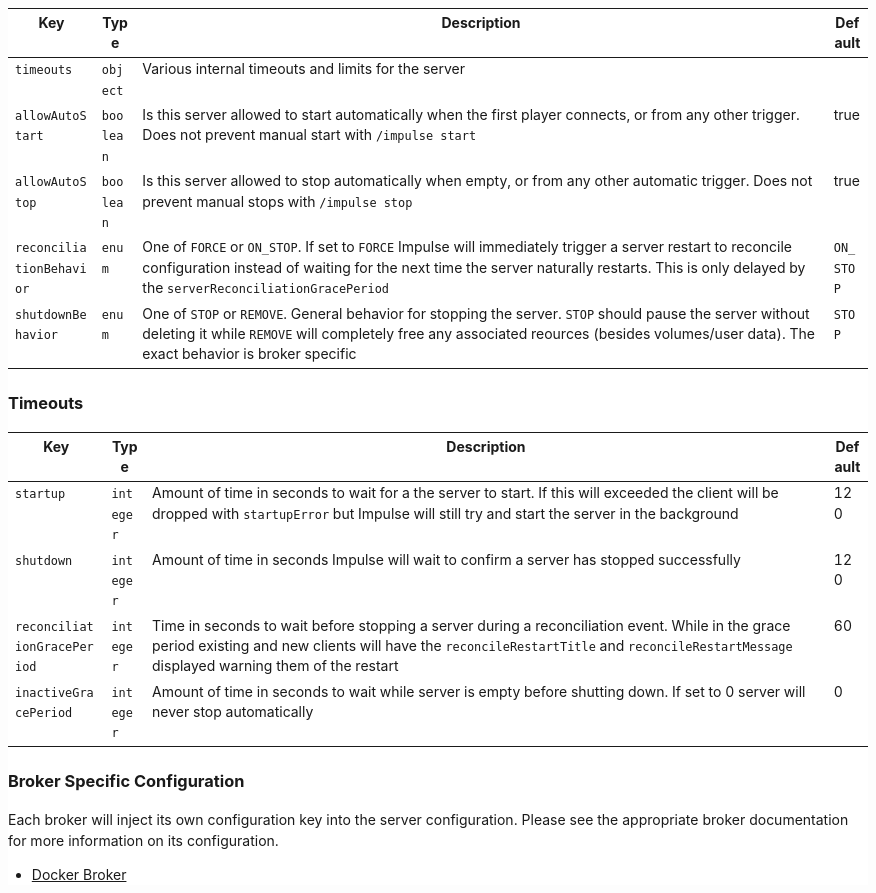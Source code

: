 | Key                      | Type      | Description                                                                                                                                                                                                                                                   | Default   |
|--------------------------|-----------|---------------------------------------------------------------------------------------------------------------------------------------------------------------------------------------------------------------------------------------------------------------|-----------|
| `timeouts`               | `object`  | Various internal timeouts and limits for the server                                                                                                                                                                                                           |           |
| `allowAutoStart`         | `boolean` | Is this server allowed to start automatically when the first player connects, or from any other trigger. Does not prevent manual start with `/impulse start`                                                                                                  | true      |
| `allowAutoStop`          | `boolean` | Is this server allowed to stop automatically when empty, or from any other automatic trigger. Does not prevent manual stops with `/impulse stop`                                                                                                              | true      |
| `reconciliationBehavior` | `enum`    | One of `FORCE` or `ON_STOP`. If set to `FORCE` Impulse will immediately trigger a server restart to reconcile configuration instead of waiting for the next time the server naturally restarts. This is only delayed by the `serverReconciliationGracePeriod` | `ON_STOP` |
| `shutdownBehavior`       | `enum`    | One of `STOP` or `REMOVE`. General behavior for stopping the server. `STOP` should pause the server without deleting it while `REMOVE` will completely free any associated reources (besides volumes/user data). The exact behavior is broker specific        | `STOP`    |

### Timeouts

| Key                         | Type      | Description                                                                                                                                                                                                                                  | Default |
|-----------------------------|-----------|----------------------------------------------------------------------------------------------------------------------------------------------------------------------------------------------------------------------------------------------|---------|
| `startup`                   | `integer` | Amount of time in seconds to wait for a the server to start. If this will exceeded the client will be dropped with `startupError` but Impulse will still try and start the server in the background                                          | 120     |
| `shutdown`                  | `integer` | Amount of time in seconds Impulse will wait to confirm a server has stopped successfully                                                                                                                                                     | 120     |
| `reconciliationGracePeriod` | `integer` | Time in seconds to wait before stopping a server during a reconciliation event. While in the grace period existing and new clients will have the `reconcileRestartTitle` and `reconcileRestartMessage` displayed warning them of the restart | 60      |
| `inactiveGracePeriod`       | `integer` | Amount of time in seconds to wait while server is empty before shutting down. If set to 0 server will never stop automatically                                                                                                               | 0       |

### Broker Specific Configuration

Each broker will inject its own configuration key into the server configuration. Please see the appropriate broker
documentation for more information on its configuration.

- [Docker Broker](./docker-broker.md)